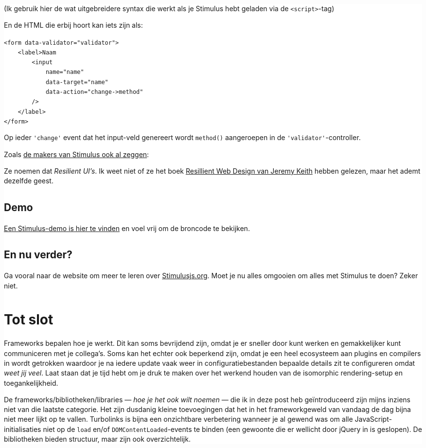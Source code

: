 (Ik gebruik hier de wat uitgebreidere syntax die werkt als je Stimulus hebt geladen via de `<script>`-tag)

En de HTML die erbij hoort kan iets zijn als:

```
<form data-validator="validator">
    <label>Naam
        <input
            name="name"
            data-target="name"
            data-action="change->method"
        />
    </label>
</form>
```

Op ieder `'change'` event dat het input-veld genereert wordt `method()` aangeroepen in de `'validator'`-controller.

Zoals [de makers van Stimulus ook al zeggen](https://stimulusjs.org/handbook/building-something-real):

>

Ze noemen dat _Resilient UI’s_. Ik weet niet of ze het boek [Resillient Web Design van Jeremy Keith](https://resilientwebdesign.com/) hebben gelezen, maar het ademt dezelfde geest.

## Demo

[Een Stimulus-demo is hier te vinden](https://murb.github.io/turbolinks-stimulus-fronteers/stimulus.html) en voel vrij om de broncode te bekijken.

## En nu verder?

Ga vooral naar de website om meer te leren over [Stimulusjs.org](https://stimulusjs.org/). Moet je nu alles omgooien om alles met Stimulus te doen? Zeker niet.

# Tot slot

Frameworks bepalen hoe je werkt. Dit kan soms bevrijdend zijn, omdat je er sneller door kunt werken en gemakkelijker kunt communiceren met je collega’s. Soms kan het echter ook beperkend zijn, omdat je een heel ecosysteem aan plugins en compilers in wordt getrokken waardoor je na iedere update vaak weer in configuratiebestanden bepaalde details zit te configureren omdat _weet jij veel_. Laat staan dat je tijd hebt om je druk te maken over het werkend houden van de isomorphic rendering-setup en toegankelijkheid.

De frameworks/bibliotheken/libraries — _hoe je het ook wilt noemen_ — die ik in deze post heb geïntroduceerd zijn mijns inziens niet van die laatste categorie. Het zijn dusdanig kleine toevoegingen dat het in het frameworkgeweld van vandaag de dag bijna niet meer lijkt op te vallen. Turbolinks is bijna een onzichtbare verbetering wanneer je al gewend was om alle JavaScript-initialisaties niet op de `load` en/of `DOMContentLoaded`-events te binden (een gewoonte die er wellicht door jQuery in is geslopen). De bibliotheken bieden structuur, maar zijn ook overzichtelijk.
